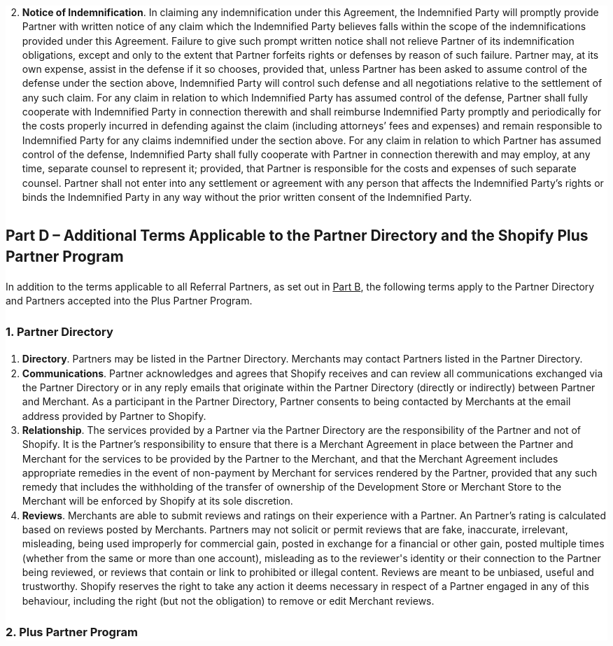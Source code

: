 2.  **Notice of Indemnification**. In claiming any indemnification under this Agreement, the Indemnified Party will promptly provide Partner with written notice of any claim which the Indemnified Party believes falls within the scope of the indemnifications provided under this Agreement. Failure to give such prompt written notice shall not relieve Partner of its indemnification obligations, except and only to the extent that Partner forfeits rights or defenses by reason of such failure. Partner may, at its own expense, assist in the defense if it so chooses, provided that, unless Partner has been asked to assume control of the defense under the section above, Indemnified Party will control such defense and all negotiations relative to the settlement of any such claim. For any claim in relation to which Indemnified Party has assumed control of the defense, Partner shall fully cooperate with Indemnified Party in connection therewith and shall reimburse Indemnified Party promptly and periodically for the costs properly incurred in defending against the claim (including attorneys’ fees and expenses) and remain responsible to Indemnified Party for any claims indemnified under the section above. For any claim in relation to which Partner has assumed control of the defense, Indemnified Party shall fully cooperate with Partner in connection therewith and may employ, at any time, separate counsel to represent it; provided, that Partner is responsible for the costs and expenses of such separate counsel. Partner shall not enter into any settlement or agreement with any person that affects the Indemnified Party’s rights or binds the Indemnified Party in any way without the prior written consent of the Indemnified Party.

Part D – Additional Terms Applicable to the Partner Directory and the Shopify Plus Partner Program
------------------------------------------------------------------------------------------------------------------

In addition to the terms applicable to all Referral Partners, as set out in [Part B](#part-b), the following terms apply to the Partner Directory and Partners accepted into the Plus Partner Program.

### 1\. Partner Directory

1.  **Directory**. Partners may be listed in the Partner Directory. Merchants may contact Partners listed in the Partner Directory.
2.  **Communications**. Partner acknowledges and agrees that Shopify receives and can review all communications exchanged via the Partner Directory or in any reply emails that originate within the Partner Directory (directly or indirectly) between Partner and Merchant. As a participant in the Partner Directory, Partner consents to being contacted by Merchants at the email address provided by Partner to Shopify.
3.  **Relationship**. The services provided by a Partner via the Partner Directory are the responsibility of the Partner and not of Shopify. It is the Partner’s responsibility to ensure that there is a Merchant Agreement in place between the Partner and Merchant for the services to be provided by the Partner to the Merchant, and that the Merchant Agreement includes appropriate remedies in the event of non-payment by Merchant for services rendered by the Partner, provided that any such remedy that includes the withholding of the transfer of ownership of the Development Store or Merchant Store to the Merchant will be enforced by Shopify at its sole discretion.
4.  **Reviews**. Merchants are able to submit reviews and ratings on their experience with a Partner. An Partner’s rating is calculated based on reviews posted by Merchants. Partners may not solicit or permit reviews that are fake, inaccurate, irrelevant, misleading, being used improperly for commercial gain, posted in exchange for a financial or other gain, posted multiple times (whether from the same or more than one account), misleading as to the reviewer's identity or their connection to the Partner being reviewed, or reviews that contain or link to prohibited or illegal content. Reviews are meant to be unbiased, useful and trustworthy. Shopify reserves the right to take any action it deems necessary in respect of a Partner engaged in any of this behaviour, including the right (but not the obligation) to remove or edit Merchant reviews.

### 2\. Plus Partner Program
